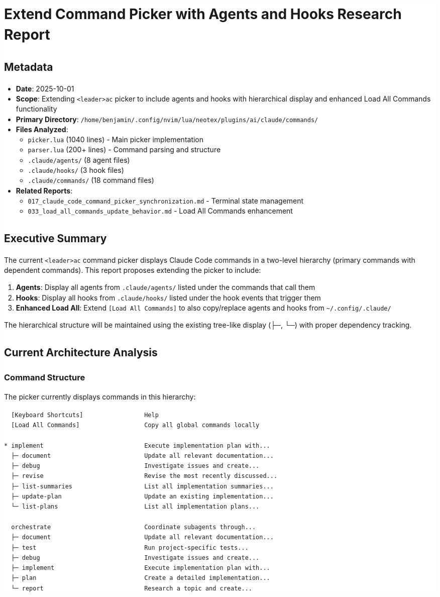 # Extend Command Picker with Agents and Hooks Research Report

## Metadata
- **Date**: 2025-10-01
- **Scope**: Extending `<leader>ac` picker to include agents and hooks with hierarchical display and enhanced Load All Commands functionality
- **Primary Directory**: `/home/benjamin/.config/nvim/lua/neotex/plugins/ai/claude/commands/`
- **Files Analyzed**:
  - `picker.lua` (1040 lines) - Main picker implementation
  - `parser.lua` (200+ lines) - Command parsing and structure
  - `.claude/agents/` (8 agent files)
  - `.claude/hooks/` (3 hook files)
  - `.claude/commands/` (18 command files)
- **Related Reports**:
  - `017_claude_code_command_picker_synchronization.md` - Terminal state management
  - `033_load_all_commands_update_behavior.md` - Load All Commands enhancement

## Executive Summary

The current `<leader>ac` command picker displays Claude Code commands in a two-level hierarchy (primary commands with dependent commands). This report proposes extending the picker to include:

1. **Agents**: Display all agents from `.claude/agents/` listed under the commands that call them
2. **Hooks**: Display all hooks from `.claude/hooks/` listed under the hook events that trigger them
3. **Enhanced Load All**: Extend `[Load All Commands]` to also copy/replace agents and hooks from `~/.config/.claude/`

The hierarchical structure will be maintained using the existing tree-like display (├─, └─) with proper dependency tracking.

## Current Architecture Analysis

### Command Structure

The picker currently displays commands in this hierarchy:

```
  [Keyboard Shortcuts]                 Help
  [Load All Commands]                  Copy all global commands locally

* implement                            Execute implementation plan with...
  ├─ document                          Update all relevant documentation...
  ├─ debug                             Investigate issues and create...
  ├─ revise                            Revise the most recently discussed...
  ├─ list-summaries                    List all implementation summaries...
  ├─ update-plan                       Update an existing implementation...
  └─ list-plans                        List all implementation plans...

  orchestrate                          Coordinate subagents through...
  ├─ document                          Update all relevant documentation...
  ├─ test                              Run project-specific tests...
  ├─ debug                             Investigate issues and create...
  ├─ implement                         Execute implementation plan with...
  ├─ plan                              Create a detailed implementation...
  └─ report                            Research a topic and create...
```

